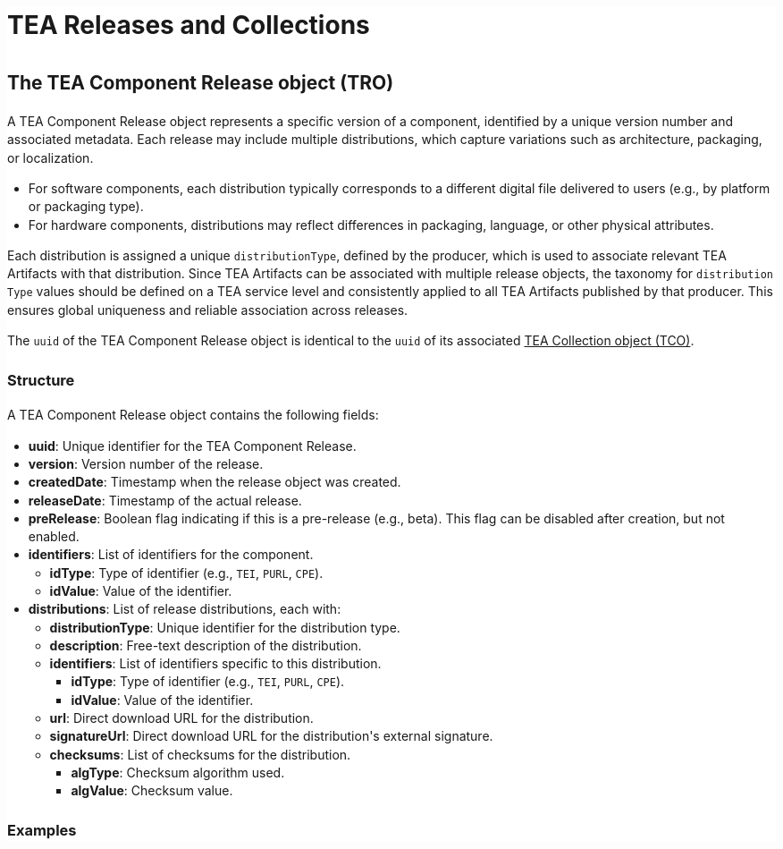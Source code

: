 # TEA Releases and Collections

## The TEA Component Release object (TRO)

A TEA Component Release object represents a specific version of a component,
identified by a unique version number and associated metadata.
Each release may include multiple distributions,
which capture variations such as architecture, packaging, or localization.

- For software components,
  each distribution typically corresponds to a different digital file delivered to users
  (e.g., by platform or packaging type).
- For hardware components, distributions may reflect differences in packaging, language, or other physical attributes.

Each distribution is assigned a unique `distributionType`, defined by the producer,
which is used to associate relevant TEA Artifacts with that distribution.
Since TEA Artifacts can be associated with multiple release objects,
the taxonomy for `distributionType` values should be defined on a TEA service level
and consistently applied to all TEA Artifacts published by that producer.
This ensures global uniqueness and reliable association across releases.

The `uuid` of the TEA Component Release object is identical to the `uuid` of its associated
[TEA Collection object (TCO)](#the-tea-collection-object-tco).

### Structure

A TEA Component Release object contains the following fields:

- __uuid__: Unique identifier for the TEA Component Release.
- __version__: Version number of the release.
- __createdDate__: Timestamp when the release object was created.
- __releaseDate__: Timestamp of the actual release.
- __preRelease__: Boolean flag indicating if this is a pre-release (e.g., beta).
  This flag can be disabled after creation, but not enabled.
- __identifiers__: List of identifiers for the component.
  - __idType__: Type of identifier (e.g., `TEI`, `PURL`, `CPE`).
  - __idValue__: Value of the identifier.
- __distributions__: List of release distributions, each with:
  - __distributionType__: Unique identifier for the distribution type.
  - __description__: Free-text description of the distribution.
  - __identifiers__: List of identifiers specific to this distribution.
    - __idType__: Type of identifier (e.g., `TEI`, `PURL`, `CPE`).
    - __idValue__: Value of the identifier.
  - __url__: Direct download URL for the distribution.
  - __signatureUrl__: Direct download URL for the distribution's external signature.
  - __checksums__: List of checksums for the distribution.
    - __algType__: Checksum algorithm used.
    - __algValue__: Checksum value.

### Examples
